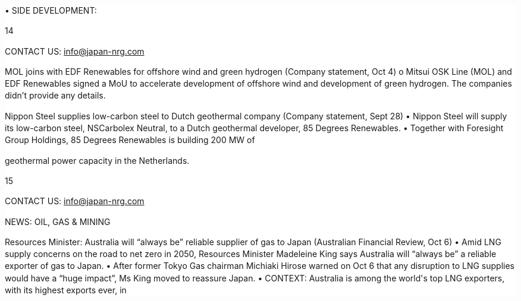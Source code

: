 •  SIDE DEVELOPMENT:

14


CONTACT  US: info@japan-nrg.com

MOL joins with EDF Renewables for offshore wind and green hydrogen
(Company statement, Oct 4)
o  Mitsui OSK Line (MOL) and EDF Renewables signed a MoU to accelerate development of
offshore wind and development of green hydrogen. The companies didn’t provide any
details.




Nippon Steel supplies low-carbon steel to Dutch geothermal company
(Company statement, Sept 28)
•  Nippon Steel will supply its low-carbon steel, NSCarbolex Neutral, to a Dutch geothermal
developer, 85 Degrees Renewables.
•  Together with Foresight Group Holdings, 85 Degrees Renewables is building 200 MW of

geothermal power capacity in the Netherlands.





































15


CONTACT  US: info@japan-nrg.com

NEWS:     OIL,   GAS   &  MINING






Resources Minister: Australia will “always be” reliable supplier of gas to Japan
(Australian Financial Review, Oct 6)
•  Amid LNG supply concerns on the road to net zero in 2050, Resources Minister Madeleine King
says Australia will “always be” a reliable exporter of gas to Japan.
•  After former Tokyo Gas chairman Michiaki Hirose warned on Oct 6 that any disruption to LNG
supplies would have a “huge impact”, Ms King moved to reassure Japan.
•  CONTEXT: Australia is among the world's top LNG exporters, with its highest exports ever, in
